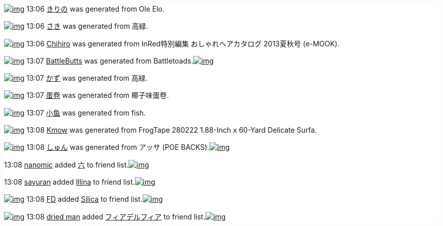 [![img](http://kacdn06.appspot.com/5123238048825344/5f2d.png)](http://www.barcodekanojo.com/kanojo/2764596/%E3%81%8D%E3%82%8A%E3%81%AE) 13:06 [きりの](http://www.barcodekanojo.com/kanojo/2764596/%E3%81%8D%E3%82%8A%E3%81%AE) was generated from Ole Elo.

[![img](http://kacdn06.appspot.com/5634335130517504/6349.png)](http://www.barcodekanojo.com/kanojo/2764597/%E3%81%95%E3%81%8D) 13:06 [さき](http://www.barcodekanojo.com/kanojo/2764597/%E3%81%95%E3%81%8D) was generated from 高緑.

[![img](http://kacdn06.appspot.com/6305087420891136/0d40.png)](http://www.barcodekanojo.com/kanojo/2764598/Chihiro) 13:06 [Chihiro](http://www.barcodekanojo.com/kanojo/2764598/Chihiro) was generated from InRed特別編集 おしゃれヘアカタログ 2013夏秋号 (e-MOOK).

[![img](http://kacdn02.appspot.com/6165374550671360/1005.png)](http://www.barcodekanojo.com/kanojo/2764599/BattleButts) 13:07 [BattleButts](http://www.barcodekanojo.com/kanojo/2764599/BattleButts) was generated from Battletoads.[![img](http://kacdn10.appspot.com/6047888941514752/8a2a.jpg)](http://www.barcodekanojo.com/product_images/barcode/5317448/1390622772/Battletoads.jpg)

[![img](http://kacdn01.appspot.com/6620325672386560/1c4e.png)](http://www.barcodekanojo.com/kanojo/2764600/%E3%81%8B%E3%81%9A) 13:07 [かず](http://www.barcodekanojo.com/kanojo/2764600/%E3%81%8B%E3%81%9A) was generated from 高緑.

[![img](http://kacdn06.appspot.com/5774635069079552/f635.png)](http://www.barcodekanojo.com/kanojo/2764601/%E8%9B%8B%E5%8D%B7) 13:07 [蛋卷](http://www.barcodekanojo.com/kanojo/2764601/%E8%9B%8B%E5%8D%B7) was generated from 椰子味蛋卷.

[![img](http://kacdn08.appspot.com/6372150919299072/5bae.png)](http://www.barcodekanojo.com/kanojo/2764602/%E5%B0%8F%E9%B1%BC) 13:07 [小鱼](http://www.barcodekanojo.com/kanojo/2764602/%E5%B0%8F%E9%B1%BC) was generated from fish.

[![img](http://kacdn01.appspot.com/6717713518952448/5e2e.png)](http://www.barcodekanojo.com/kanojo/2764603/Kmow) 13:08 [Kmow](http://www.barcodekanojo.com/kanojo/2764603/Kmow) was generated from FrogTape 280222 1.88-Inch x 60-Yard Delicate Surfa.

[![img](http://kacdn06.appspot.com/6615349147467776/76dc.png)](http://www.barcodekanojo.com/kanojo/2764604/%E3%81%97%E3%82%85%E3%82%93) 13:08 [しゅん](http://www.barcodekanojo.com/kanojo/2764604/%E3%81%97%E3%82%85%E3%82%93) was generated from アッサ (POE BACKS).[![img](http://kacdn01.appspot.com/6496978238177280/6f1e.jpg)](http://www.barcodekanojo.com/product_images/barcode/5317453/1390622836/%E3%82%A2%E3%83%83%E3%82%B5%20%28POE%20BACKS%29.jpg)

13:08 [nanomic](http://www.barcodekanojo.com/user/433149/nanomic) added [六](http://www.barcodekanojo.com/kanojo/1994848/%E5%85%AD) to friend list.[![img](http://img853.imageshack.us/img853/533/fw5s.png)](http://www.barcodekanojo.com/kanojo/1994848/%E5%85%AD)

13:08 [sayuran](http://www.barcodekanojo.com/user/388243/sayuran) added [Illina](http://www.barcodekanojo.com/kanojo/2471817/Illina) to friend list.[![img](http://kacdn09.appspot.com/4524178963169280/1511.png)](http://www.barcodekanojo.com/kanojo/2471817/Illina)

[![img](http://img849.imageshack.us/img849/4730/z0el.jpg)](http://www.barcodekanojo.com/user/432252/FD) 13:08 [FD](http://www.barcodekanojo.com/user/432252/FD) added [Silica](http://www.barcodekanojo.com/kanojo/2757799/Silica) to friend list.[![img](http://img845.imageshack.us/img845/1809/cisg.png)](http://www.barcodekanojo.com/kanojo/2757799/Silica)

[![img](http://kacdn09.appspot.com/5030792635875328/ad79.jpg)](http://www.barcodekanojo.com/user/434961/dried%20man) 13:08 [dried man](http://www.barcodekanojo.com/user/434961/dried%20man) added [フィアデルフィア](http://www.barcodekanojo.com/kanojo/2725100/%E3%83%95%E3%82%A3%E3%82%A2%E3%83%87%E3%83%AB%E3%83%95%E3%82%A3%E3%82%A2) to friend list.[![img](http://kacdn10.appspot.com/5859400543633408/91f3.png)](http://www.barcodekanojo.com/kanojo/2725100/%E3%83%95%E3%82%A3%E3%82%A2%E3%83%87%E3%83%AB%E3%83%95%E3%82%A3%E3%82%A2)
